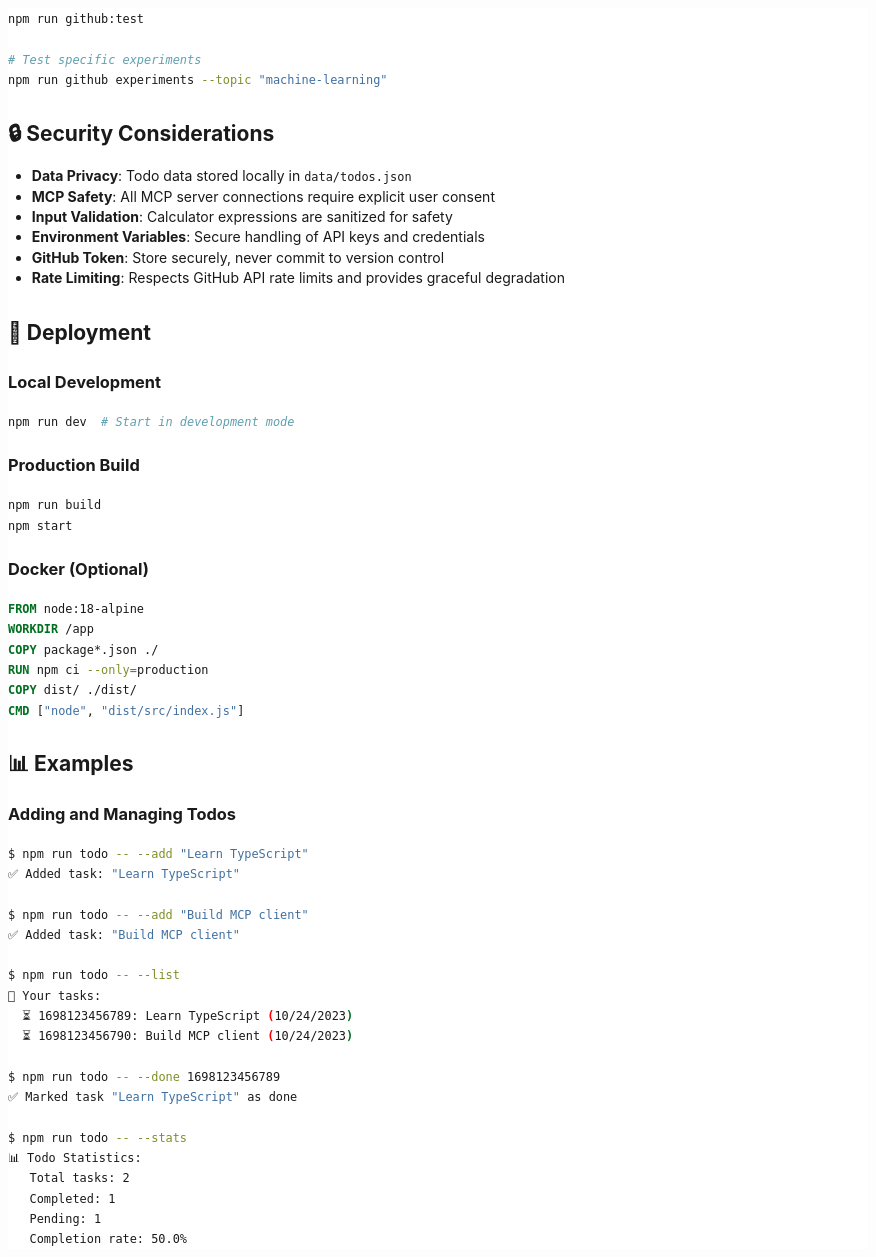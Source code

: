```bash
npm run github:test

# Test specific experiments
npm run github experiments --topic "machine-learning"
```

## 🔒 Security Considerations

- **Data Privacy**: Todo data stored locally in `data/todos.json`
- **MCP Safety**: All MCP server connections require explicit user consent
- **Input Validation**: Calculator expressions are sanitized for safety
- **Environment Variables**: Secure handling of API keys and credentials
- **GitHub Token**: Store securely, never commit to version control
- **Rate Limiting**: Respects GitHub API rate limits and provides graceful degradation

## 🚀 Deployment

### Local Development
```bash
npm run dev  # Start in development mode
```

### Production Build
```bash
npm run build
npm start
```

### Docker (Optional)
```dockerfile
FROM node:18-alpine
WORKDIR /app
COPY package*.json ./
RUN npm ci --only=production
COPY dist/ ./dist/
CMD ["node", "dist/src/index.js"]
```

## 📊 Examples

### Adding and Managing Todos
```bash
$ npm run todo -- --add "Learn TypeScript"
✅ Added task: "Learn TypeScript"

$ npm run todo -- --add "Build MCP client"  
✅ Added task: "Build MCP client"

$ npm run todo -- --list
📝 Your tasks:
  ⏳ 1698123456789: Learn TypeScript (10/24/2023)
  ⏳ 1698123456790: Build MCP client (10/24/2023)

$ npm run todo -- --done 1698123456789
✅ Marked task "Learn TypeScript" as done

$ npm run todo -- --stats
📊 Todo Statistics:
   Total tasks: 2
   Completed: 1  
   Pending: 1
   Completion rate: 50.0%
```